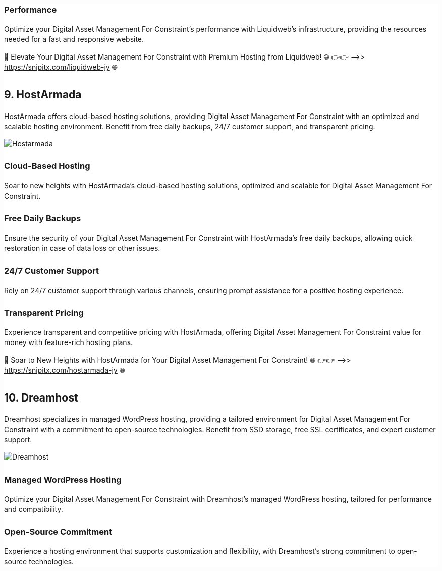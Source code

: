 ### Performance
Optimize your Digital Asset Management For Constraint’s performance with Liquidweb’s infrastructure, providing the resources needed for a fast and responsive website.

🚀 Elevate Your Digital Asset Management For Constraint with Premium Hosting from Liquidweb! 🌐
👉👉 -->> https://snipitx.com/liquidweb-jy 🌐

## 9. HostArmada

HostArmada offers cloud-based hosting solutions, providing Digital Asset Management For Constraint with an optimized and scalable hosting environment. Benefit from free daily backups, 24/7 customer support, and transparent pricing.

![Hostarmada](https://i.imgur.com/KFbdf3o.jpeg "Hostarmada Hosting")

### Cloud-Based Hosting
Soar to new heights with HostArmada’s cloud-based hosting solutions, optimized and scalable for Digital Asset Management For Constraint.

### Free Daily Backups
Ensure the security of your Digital Asset Management For Constraint with HostArmada’s free daily backups, allowing quick restoration in case of data loss or other issues.

### 24/7 Customer Support
Rely on 24/7 customer support through various channels, ensuring prompt assistance for a positive hosting experience.

### Transparent Pricing
Experience transparent and competitive pricing with HostArmada, offering Digital Asset Management For Constraint value for money with feature-rich hosting plans.

🚀 Soar to New Heights with HostArmada for Your Digital Asset Management For Constraint! 🌐
👉👉 -->> https://snipitx.com/hostarmada-jy 🌐

## 10. Dreamhost

Dreamhost specializes in managed WordPress hosting, providing a tailored environment for Digital Asset Management For Constraint with a commitment to open-source technologies. Benefit from SSD storage, free SSL certificates, and expert customer support.

![Dreamhost](https://i.imgur.com/rXIg8ip.jpeg "Dreamhost Hosting")

### Managed WordPress Hosting
Optimize your Digital Asset Management For Constraint with Dreamhost’s managed WordPress hosting, tailored for performance and compatibility.

### Open-Source Commitment
Experience a hosting environment that supports customization and flexibility, with Dreamhost’s strong commitment to open-source technologies.
